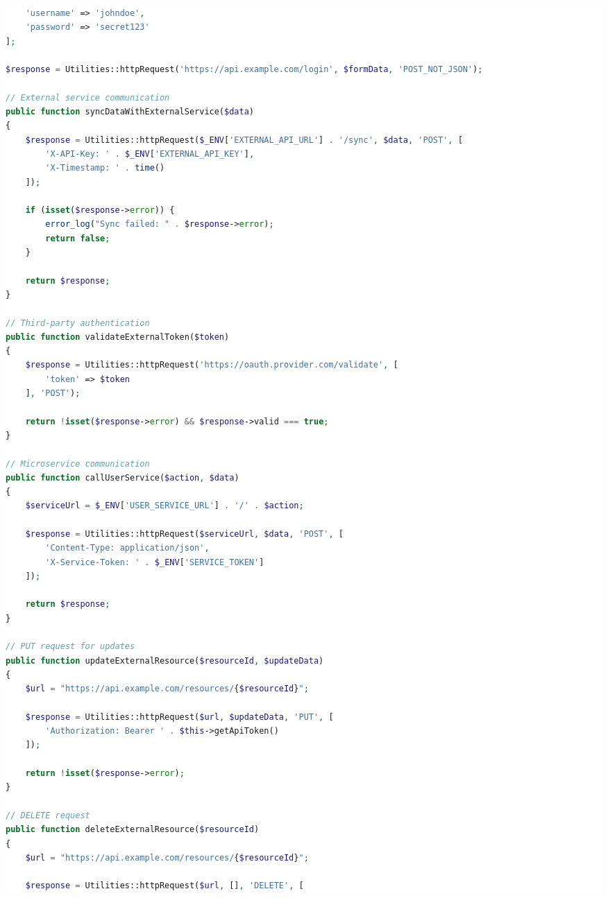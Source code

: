 ```php
    'username' => 'johndoe',
    'password' => 'secret123'
];

$response = Utilities::httpRequest('https://api.example.com/login', $formData, 'POST_NOT_JSON');

// External service communication
public function syncDataWithExternalService($data)
{
    $response = Utilities::httpRequest($_ENV['EXTERNAL_API_URL'] . '/sync', $data, 'POST', [
        'X-API-Key: ' . $_ENV['EXTERNAL_API_KEY'],
        'X-Timestamp: ' . time()
    ]);

    if (isset($response->error)) {
        error_log("Sync failed: " . $response->error);
        return false;
    }

    return $response;
}

// Third-party authentication
public function validateExternalToken($token)
{
    $response = Utilities::httpRequest('https://oauth.provider.com/validate', [
        'token' => $token
    ], 'POST');

    return !isset($response->error) && $response->valid === true;
}

// Microservice communication
public function callUserService($action, $data)
{
    $serviceUrl = $_ENV['USER_SERVICE_URL'] . '/' . $action;

    $response = Utilities::httpRequest($serviceUrl, $data, 'POST', [
        'Content-Type: application/json',
        'X-Service-Token: ' . $_ENV['SERVICE_TOKEN']
    ]);

    return $response;
}

// PUT request for updates
public function updateExternalResource($resourceId, $updateData)
{
    $url = "https://api.example.com/resources/{$resourceId}";

    $response = Utilities::httpRequest($url, $updateData, 'PUT', [
        'Authorization: Bearer ' . $this->getApiToken()
    ]);

    return !isset($response->error);
}

// DELETE request
public function deleteExternalResource($resourceId)
{
    $url = "https://api.example.com/resources/{$resourceId}";

    $response = Utilities::httpRequest($url, [], 'DELETE', [
```